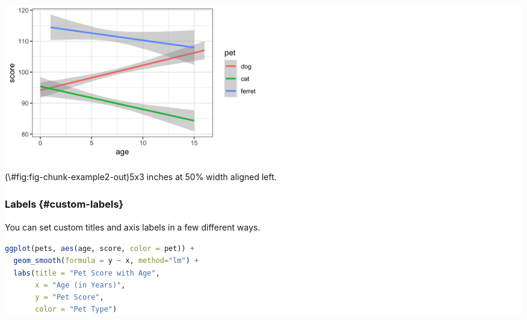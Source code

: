 <img src="images/fig-chunk-example2-out-1.png" alt="5x3 inches at 50% width aligned left." width="50%" />
<p class="caption">(\#fig:fig-chunk-example2-out)5x3 inches at 50% width aligned left.</p>
</div>

### Labels {#custom-labels}

You can set custom titles and axis labels in a few different ways.


```r
ggplot(pets, aes(age, score, color = pet)) +
  geom_smooth(formula = y ~ x, method="lm") +
  labs(title = "Pet Score with Age",
       x = "Age (in Years)",
       y = "Pet Score",
       color = "Pet Type")
```

<div class="figure" style="text-align: center">